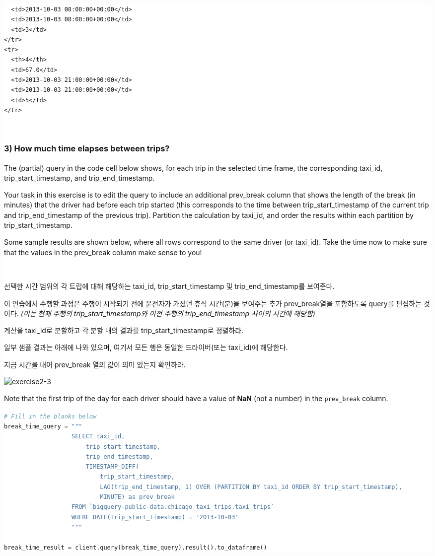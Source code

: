       <td>2013-10-03 08:00:00+00:00</td>
      <td>2013-10-03 08:00:00+00:00</td>
      <td>3</td>
    </tr>
    <tr>
      <th>4</th>
      <td>67.0</td>
      <td>2013-10-03 21:00:00+00:00</td>
      <td>2013-10-03 21:00:00+00:00</td>
      <td>5</td>
    </tr>
  </tbody>
</table>

<br>


### 3) How much time elapses between trips?
The (partial) query in the code cell below shows, for each trip in the selected time frame, the corresponding taxi_id, trip_start_timestamp, and trip_end_timestamp.

Your task in this exercise is to edit the query to include an additional prev_break column that shows the length of the break (in minutes) that the driver had before each trip started (this corresponds to the time between trip_start_timestamp of the current trip and trip_end_timestamp of the previous trip). Partition the calculation by taxi_id, and order the results within each partition by trip_start_timestamp.

Some sample results are shown below, where all rows correspond to the same driver (or taxi_id). Take the time now to make sure that the values in the prev_break column make sense to you!

<br>

선택한 시간 범위의 각 트립에 대해 해당하는 taxi_id, trip_start_timestamp 및 trip_end_timestamp를 보여준다. 

이 연습에서 수행할 과정은 주행이 시작되기 전에 운전자가 가졌던 휴식 시간(분)을 보여주는 추가 prev_break열을 포함하도록 query를 편집하는 것이다.  _(이는 현재 주행의 trip_start_timestamp와 이전 주행의 trip_end_timestamp 사이의 시간에 해당함)_


 계산을 taxi_id로 분할하고 각 분할 내의 결과를 trip_start_timestamp로 정렬하라.

일부 샘플 결과는 아래에 나와 있으며, 여기서 모든 행은 동일한 드라이버(또는 taxi_id)에 해당한다. 

지금 시간을 내어 prev_break 열의 값이 의미 있는지 확인하라.

![exercise2-3](https://i.imgur.com/zzHgmlx.png)

Note that the first trip of the day for each driver should have a value of **NaN** (not a number) in the `prev_break` column.

~~~ py
# Fill in the blanks below
break_time_query = """
                   SELECT taxi_id,
                       trip_start_timestamp,
                       trip_end_timestamp,
                       TIMESTAMP_DIFF(
                           trip_start_timestamp, 
                           LAG(trip_end_timestamp, 1) OVER (PARTITION BY taxi_id ORDER BY trip_start_timestamp), 
                           MINUTE) as prev_break
                   FROM `bigquery-public-data.chicago_taxi_trips.taxi_trips`
                   WHERE DATE(trip_start_timestamp) = '2013-10-03' 
                   """

break_time_result = client.query(break_time_query).result().to_dataframe()
~~~
